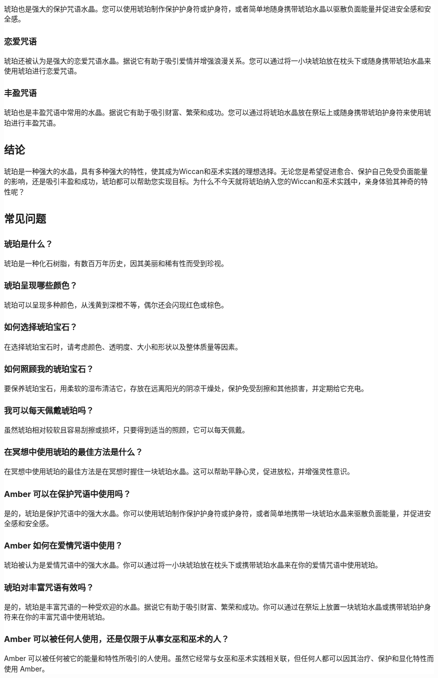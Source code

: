 琥珀也是强大的保护咒语水晶。您可以使用琥珀制作保护护身符或护身符，或者简单地随身携带琥珀水晶以驱散负面能量并促进安全感和安全感。

### 恋爱咒语

琥珀还被认为是强大的恋爱咒语水晶。据说它有助于吸引爱情并增强浪漫关系。您可以通过将一小块琥珀放在枕头下或随身携带琥珀水晶来使用琥珀进行恋爱咒语。

### 丰盈咒语

琥珀也是丰盈咒语中常用的水晶。据说它有助于吸引财富、繁荣和成功。您可以通过将琥珀水晶放在祭坛上或随身携带琥珀护身符来使用琥珀进行丰盈咒语。

## 结论

琥珀是一种强大的水晶，具有多种强大的特性，使其成为Wiccan和巫术实践的理想选择。无论您是希望促进愈合、保护自己免受负面能量的影响，还是吸引丰盈和成功，琥珀都可以帮助您实现目标。为什么不今天就将琥珀纳入您的Wiccan和巫术实践中，亲身体验其神奇的特性呢？

## 常见问题

### 琥珀是什么？

琥珀是一种化石树脂，有数百万年历史，因其美丽和稀有性而受到珍视。

### 琥珀呈现哪些颜色？

琥珀可以呈现多种颜色，从浅黄到深橙不等，偶尔还会闪现红色或棕色。

### 如何选择琥珀宝石？

在选择琥珀宝石时，请考虑颜色、透明度、大小和形状以及整体质量等因素。

### 如何照顾我的琥珀宝石？

要保养琥珀宝石，用柔软的湿布清洁它，存放在远离阳光的阴凉干燥处，保护免受刮擦和其他损害，并定期给它充电。

### 我可以每天佩戴琥珀吗？

虽然琥珀相对较软且容易刮擦或损坏，只要得到适当的照顾，它可以每天佩戴。

### 在冥想中使用琥珀的最佳方法是什么？

在冥想中使用琥珀的最佳方法是在冥想时握住一块琥珀水晶。这可以帮助平静心灵，促进放松，并增强灵性意识。

### Amber 可以在保护咒语中使用吗？

是的，琥珀是保护咒语中的强大水晶。你可以使用琥珀制作保护护身符或护身符，或者简单地携带一块琥珀水晶来驱散负面能量，并促进安全感和安全感。

### Amber 如何在爱情咒语中使用？

琥珀被认为是爱情咒语中的强大水晶。你可以通过将一小块琥珀放在枕头下或携带琥珀水晶来在你的爱情咒语中使用琥珀。

### 琥珀对丰富咒语有效吗？

是的，琥珀是丰富咒语的一种受欢迎的水晶。据说它有助于吸引财富、繁荣和成功。你可以通过在祭坛上放置一块琥珀水晶或携带琥珀护身符来在你的丰富咒语中使用琥珀。

### Amber 可以被任何人使用，还是仅限于从事女巫和巫术的人？

Amber 可以被任何被它的能量和特性所吸引的人使用。虽然它经常与女巫和巫术实践相关联，但任何人都可以因其治疗、保护和显化特性而使用 Amber。
